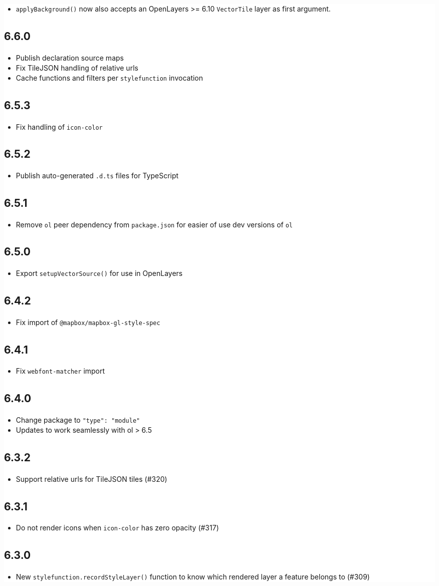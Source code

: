 * `applyBackground()` now also accepts an OpenLayers >= 6.10 `VectorTile` layer as first argument.

## 6.6.0

* Publish declaration source maps
* Fix TileJSON handling of relative urls
* Cache functions and filters per `stylefunction` invocation

## 6.5.3

* Fix handling of `icon-color`

## 6.5.2

* Publish auto-generated `.d.ts` files for TypeScript

## 6.5.1

* Remove `ol` peer dependency from `package.json` for easier of use dev versions of `ol`

## 6.5.0

* Export `setupVectorSource()` for use in OpenLayers

## 6.4.2

* Fix import of `@mapbox/mapbox-gl-style-spec`

## 6.4.1

* Fix `webfont-matcher` import

## 6.4.0

* Change package to `"type": "module"`
* Updates to work seamlessly with ol > 6.5

## 6.3.2

* Support relative urls for TileJSON tiles (#320)

## 6.3.1

* Do not render icons when `icon-color` has zero opacity (#317)

## 6.3.0

* New `stylefunction.recordStyleLayer()` function to know which rendered layer a feature belongs to (#309)
